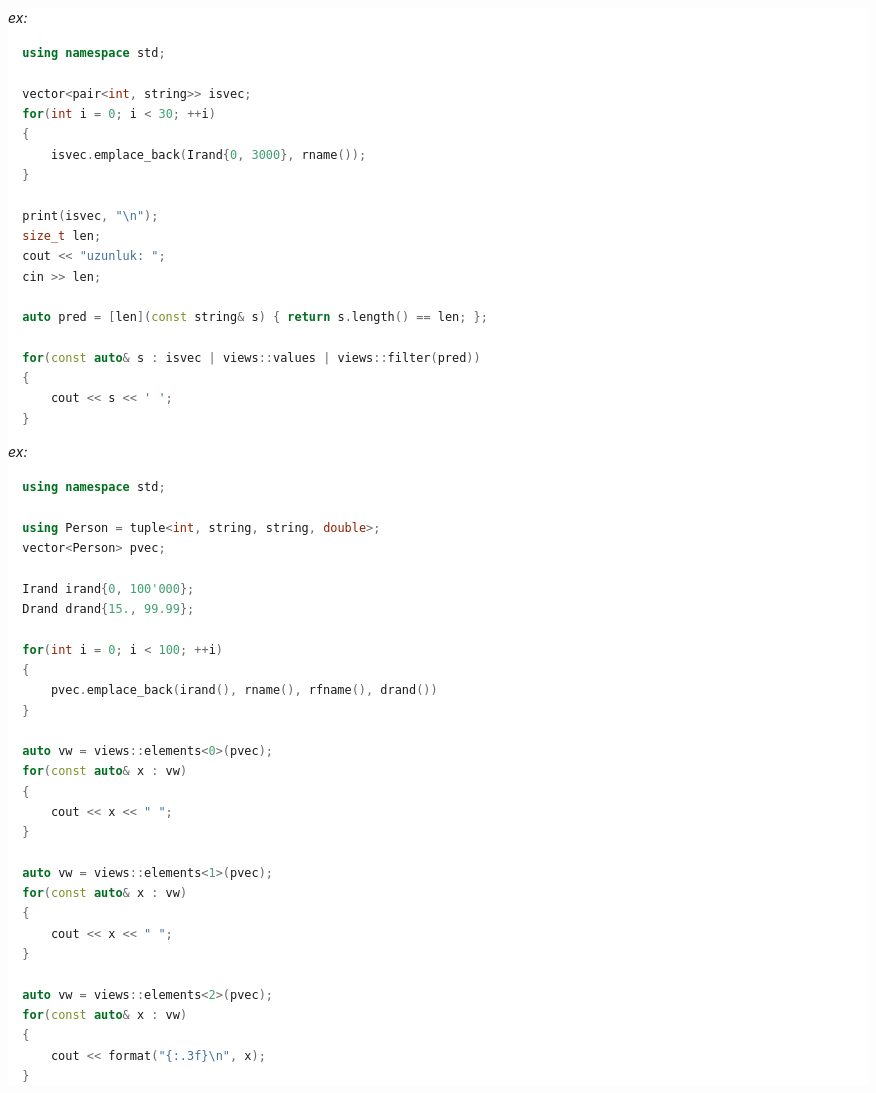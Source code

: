   _ex:_
  ```cpp
    using namespace std;

    vector<pair<int, string>> isvec;
    for(int i = 0; i < 30; ++i)
    {
        isvec.emplace_back(Irand{0, 3000}, rname());
    }

    print(isvec, "\n");
    size_t len;
    cout << "uzunluk: ";
    cin >> len;

    auto pred = [len](const string& s) { return s.length() == len; };
    
    for(const auto& s : isvec | views::values | views::filter(pred))
    {
        cout << s << ' ';
    }
  ```

  _ex:_
  ```cpp
    using namespace std;

    using Person = tuple<int, string, string, double>;
    vector<Person> pvec;

    Irand irand{0, 100'000};
    Drand drand{15., 99.99};

    for(int i = 0; i < 100; ++i)
    {
        pvec.emplace_back(irand(), rname(), rfname(), drand())
    }

    auto vw = views::elements<0>(pvec);
    for(const auto& x : vw)
    {
        cout << x << " ";
    }

    auto vw = views::elements<1>(pvec);
    for(const auto& x : vw)
    {
        cout << x << " ";
    }

    auto vw = views::elements<2>(pvec);
    for(const auto& x : vw)
    {
        cout << format("{:.3f}\n", x);
    }
  ```
